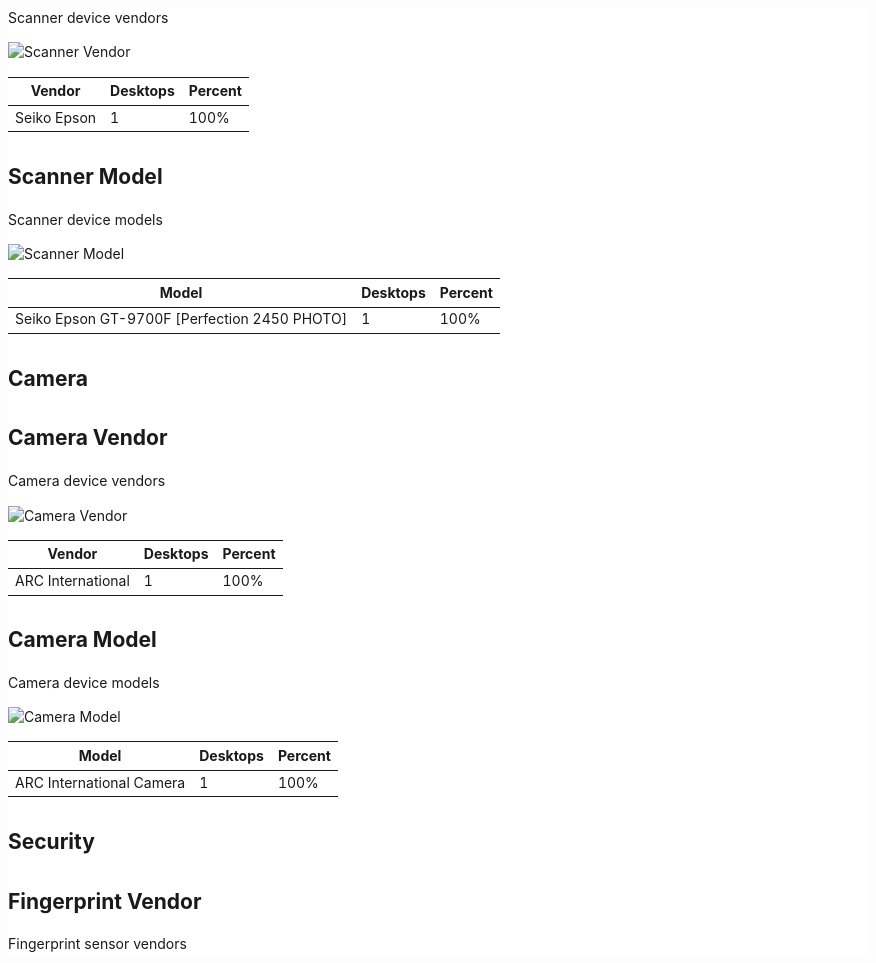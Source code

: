 Scanner device vendors

![Scanner Vendor](./images/pie_chart/scanner_vendor.svg)


| Vendor      | Desktops | Percent |
|-------------|----------|---------|
| Seiko Epson | 1        | 100%    |

Scanner Model
-------------

Scanner device models

![Scanner Model](./images/pie_chart/scanner_model.svg)


| Model                                        | Desktops | Percent |
|----------------------------------------------|----------|---------|
| Seiko Epson GT-9700F [Perfection 2450 PHOTO] | 1        | 100%    |

Camera
------

Camera Vendor
-------------

Camera device vendors

![Camera Vendor](./images/pie_chart/camera_vendor.svg)


| Vendor            | Desktops | Percent |
|-------------------|----------|---------|
| ARC International | 1        | 100%    |

Camera Model
------------

Camera device models

![Camera Model](./images/pie_chart/camera_model.svg)


| Model                    | Desktops | Percent |
|--------------------------|----------|---------|
| ARC International Camera | 1        | 100%    |

Security
--------

Fingerprint Vendor
------------------

Fingerprint sensor vendors
